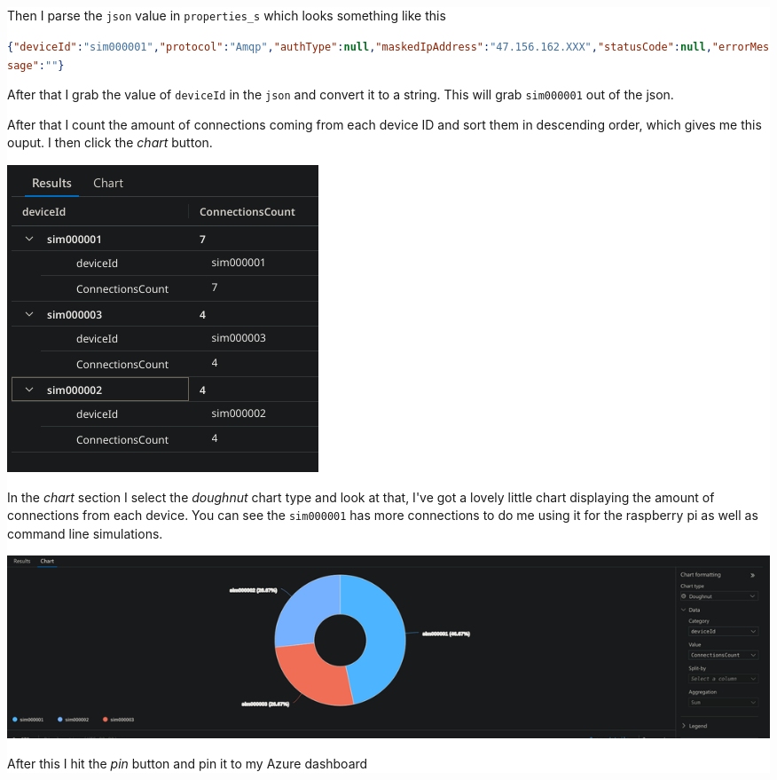 
Then I parse the `json` value in `properties_s` which looks something like this
```json
{"deviceId":"sim000001","protocol":"Amqp","authType":null,"maskedIpAddress":"47.156.162.XXX","statusCode":null,"errorMessage":""}
```
After that I grab the value of `deviceId` in the `json` and convert it to a string. This will grab `sim000001` out of the json.

After that I count the amount of connections coming from each device ID and sort them in descending order, which gives me this ouput. I then click the *chart* button.

![](Screenshots/2024-05-01_15-44.png)

In the *chart* section I select the *doughnut* chart type and look at that, I've got a lovely little chart displaying the amount of connections from each device. You can see the `sim000001` has more connections to do me using it for the raspberry pi as well as command line simulations.

![](Screenshots/2024-05-01_15-45.png)

After this I hit the *pin* button and pin it to my Azure dashboard
